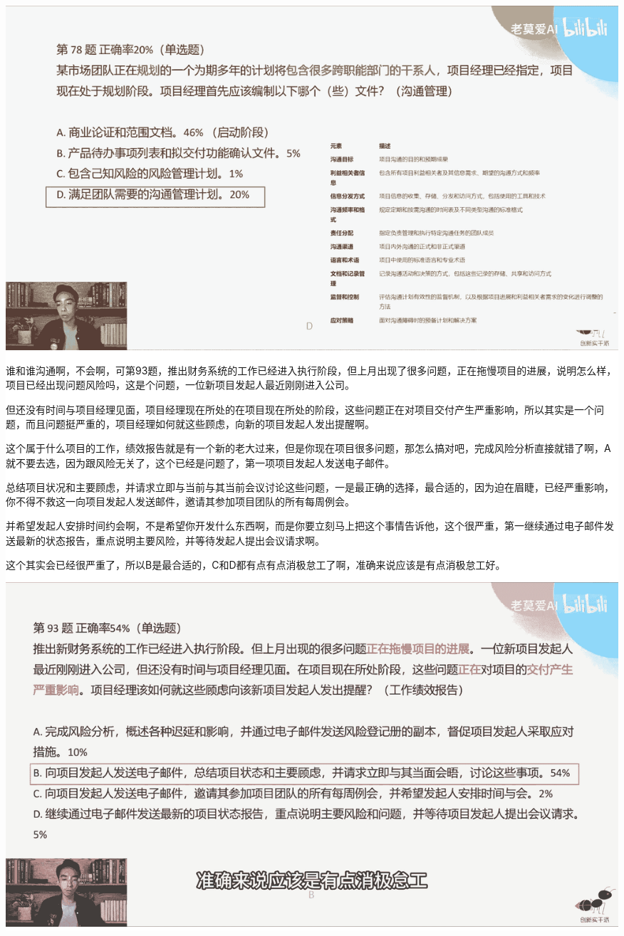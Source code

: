 ![](img/154abe5f0a7709bac1cd704ffaf0e9c0_14.png)

谁和谁沟通啊，不会啊，可第93题，推出财务系统的工作已经进入执行阶段，但上月出现了很多问题，正在拖慢项目的进展，说明怎么样，项目已经出现问题风险吗，这是个问题，一位新项目发起人最近刚刚进入公司。

但还没有时间与项目经理见面，项目经理现在所处的在项目现在所处的阶段，这些问题正在对项目交付产生严重影响，所以其实是一个问题，而且问题挺严重的，项目经理如何就这些顾虑，向新的项目发起人发出提醒啊。

这个属于什么项目的工作，绩效报告就是有一个新的老大过来，但是你现在项目很多问题，那怎么搞对吧，完成风险分析直接就错了啊，A就不要去选，因为跟风险无关了，这个已经是问题了，第一项项目发起人发送电子邮件。

总结项目状况和主要顾虑，并请求立即与当前与其当前会议讨论这些问题，一是最正确的选择，最合适的，因为迫在眉睫，已经严重影响，你不得不救这一向项目发起人发送邮件，邀请其参加项目团队的所有每周例会。

并希望发起人安排时间约会啊，不是希望你开发什么东西啊，而是你要立刻马上把这个事情告诉他，这个很严重，第一继续通过电子邮件发送最新的状态报告，重点说明主要风险，并等待发起人提出会议请求啊。

这个其实会已经很严重了，所以B是最合适的，C和D都有点有点消极怠工了啊，准确来说应该是有点消极怠工好。



![](img/154abe5f0a7709bac1cd704ffaf0e9c0_16.png)
